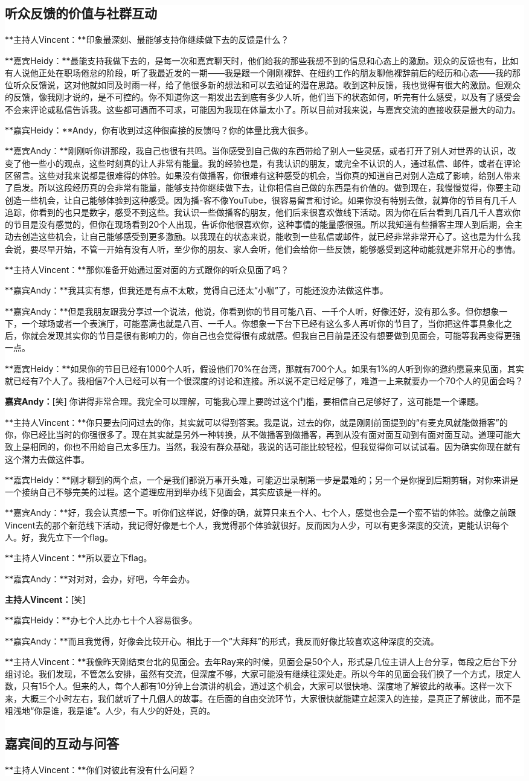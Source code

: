 ## 听众反馈的价值与社群互动

**主持人Vincent：**印象最深刻、最能够支持你继续做下去的反馈是什么？

**嘉宾Heidy：**最能支持我做下去的，是每一次和嘉宾聊天时，他们给我的那些我想不到的信息和心态上的激励。观众的反馈也有，比如有人说他正处在职场倦怠的阶段，听了我最近发的一期——我是跟一个刚刚裸辞、在纽约工作的朋友聊他裸辞前后的经历和心态——我的那位听众反馈说，这对他就如同及时雨一样，给了他很多新的想法和可以去验证的潜在思路。收到这种反馈，我也觉得有很大的激励。但观众的反馈，像我刚才说的，是不可控的。你不知道你这一期发出去到底有多少人听，他们当下的状态如何，听完有什么感受，以及有了感受会不会来评论或私信告诉我。这些都可遇而不可求，可能因为我现在体量太小了。所以目前对我来说，与嘉宾交流的直接收获是最大的动力。

**嘉宾Heidy：**Andy，你有收到过这种很直接的反馈吗？你的体量比我大很多。

**嘉宾Andy：**刚刚听你讲那段，我自己也很有共鸣。当你感受到自己做的东西带给了别人一些灵感，或者打开了别人对世界的认识，改变了他一些小的观点，这些时刻真的让人非常有能量。我的经验也是，有我认识的朋友，或完全不认识的人，通过私信、邮件，或者在评论区留言。这些对我来说都是很难得的体验。如果没有做播客，你很难有这种感受的机会，当你真的知道自己对别人造成了影响，给别人带来了启发。所以这段经历真的会非常有能量，能够支持你继续做下去，让你相信自己做的东西是有价值的。做到现在，我慢慢觉得，你要主动创造一些机会，让自己能够体验到这种感受。因为播-客不像YouTube，很容易留言和讨论。如果你没有特别去做，就算你的节目有几千人追踪，你看到的也只是数字，感受不到这些。我认识一些做播客的朋友，他们后来很喜欢做线下活动。因为你在后台看到几百几千人喜欢你的节目是没有感觉的，但你在现场看到20个人出现，告诉你他很喜欢你，这种事情的能量感很强。所以我知道有些播客主理人到后期，会主动去创造这些机会，让自己能够感受到更多激励。以我现在的状态来说，能收到一些私信或邮件，就已经非常非常开心了。这也是为什么我会说，要尽早开始，不管一开始有没有人听，至少你的朋友、家人会听，他们会给你一些反馈，能够感受到这种动能就是非常开心的事情。

**主持人Vincent：**那你准备开始通过面对面的方式跟你的听众见面了吗？

**嘉宾Andy：**我其实有想，但我还是有点不太敢，觉得自己还太“小咖”了，可能还没办法做这件事。

**嘉宾Andy：**但是我朋友跟我分享过一个说法，他说，你看到你的节目可能八百、一千个人听，好像还好，没有那么多。但你想象一下，一个球场或者一个表演厅，可能塞满也就是八百、一千人。你想象一下台下已经有这么多人再听你的节目了，当你把这件事具象化之后，你就会发现其实你的节目是很有影响力的，你自己也会觉得很有成就感。但我自己目前是还没有想要做到见面会，可能等我再变得更强一点。

**嘉宾Heidy：**如果你的节目已经有1000个人听，假设他们70%在台湾，那就有700个人。如果有1%的人听到你的邀约愿意来见面，其实就已经有7个人了。我相信7个人已经可以有一个很深度的讨论和连接。所以说不定已经足够了，难道一上来就要办一个70个人的见面会吗？

**嘉宾Andy：**\[笑\]
你讲得非常合理。我完全可以理解，可能我心理上要跨过这个门槛，要相信自己足够好了，这可能是一个课题。

**主持人Vincent：**你只要去问问过去的你，其实就可以得到答案。我是说，过去的你，就是刚刚前面提到的“有麦克风就能做播客”的你，你已经比当时的你强很多了。现在其实就是另外一种转换，从不做播客到做播客，再到从没有面对面互动到有面对面互动。道理可能大致上是相同的，你也不用给自己太多压力。当然，我没有群众基础，我说的话可能比较轻松，但我觉得你可以试试看。因为确实你现在就有这个潜力去做这件事。

**嘉宾Heidy：**刚才聊到的两个点，一个是我们都说万事开头难，可能迈出录制第一步是最难的；另一个是你提到后期剪辑，对你来讲是一个接纳自己不够完美的过程。这个道理应用到举办线下见面会，其实应该是一样的。

**嘉宾Andy：**好，我会认真想一下。听你们这样说，好像的确，就算只来五个人、七个人，感觉也会是一个蛮不错的体验。就像之前跟Vincent去的那个新范线下活动，我记得好像是七个人，我觉得那个体验就很好。反而因为人少，可以有更多深度的交流，更能认识每个人。好，我先立下一个flag。

**主持人Vincent：**所以要立下flag。

**嘉宾Andy：**对对对，会办，好吧，今年会办。

**主持人Vincent：**\[笑\]

**嘉宾Heidy：**办七个人比办七十个人容易很多。

**嘉宾Andy：**而且我觉得，好像会比较开心。相比于一个“大拜拜”的形式，我反而好像比较喜欢这种深度的交流。

**主持人Vincent：**我像昨天刚结束台北的见面会。去年Ray来的时候，见面会是50个人，形式是几位主讲人上台分享，每段之后台下分组讨论。我们发现，不管怎么安排，虽然有交流，但深度不够，大家可能没有继续往深处走。所以今年的见面会我们换了一个方式，限定人数，只有15个人。但来的人，每个人都有10分钟上台演讲的机会，通过这个机会，大家可以很快地、深度地了解彼此的故事。这样一次下来，大概三个小时左右，我们就听了十几個人的故事。在后面的自由交流环节，大家很快就能建立起深入的连接，是真正了解彼此，而不是粗浅地“你是谁，我是谁”。人少，有人少的好处，真的。

## 嘉宾间的互动与问答

**主持人Vincent：**你们对彼此有没有什么问题？
